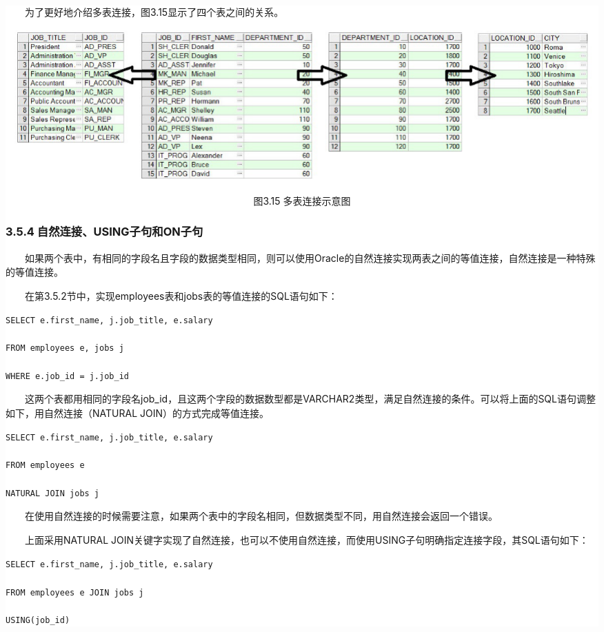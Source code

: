 
&emsp;&emsp;为了更好地介绍多表连接，图3.15显示了四个表之间的关系。



<p align="center"><img src="../../img/d3z/tu3.15.png" /></p>  
<p align="center">图3.15  多表连接示意图</p>  

### 3.5.4  自然连接、USING子句和ON子句  

&emsp;&emsp;如果两个表中，有相同的字段名且字段的数据类型相同，则可以使用Oracle的自然连接实现两表之间的等值连接，自然连接是一种特殊的等值连接。

&emsp;&emsp;在第3.5.2节中，实现employees表和jobs表的等值连接的SQL语句如下：


```
SELECT e.first_name, j.job_title, e.salary

FROM employees e, jobs j

WHERE e.job_id = j.job_id
```


&emsp;&emsp;这两个表都用相同的字段名job_id，且这两个字段的数据数型都是VARCHAR2类型，满足自然连接的条件。可以将上面的SQL语句调整如下，用自然连接（NATURAL JOIN）的方式完成等值连接。


```
SELECT e.first_name, j.job_title, e.salary

FROM employees e 

NATURAL JOIN jobs j
```


&emsp;&emsp;在使用自然连接的时候需要注意，如果两个表中的字段名相同，但数据类型不同，用自然连接会返回一个错误。

&emsp;&emsp;上面采用NATURAL JOIN关键字实现了自然连接，也可以不使用自然连接，而使用USING子句明确指定连接字段，其SQL语句如下：

 

 


```
SELECT e.first_name, j.job_title, e.salary

FROM employees e JOIN jobs j

USING(job_id)
```
